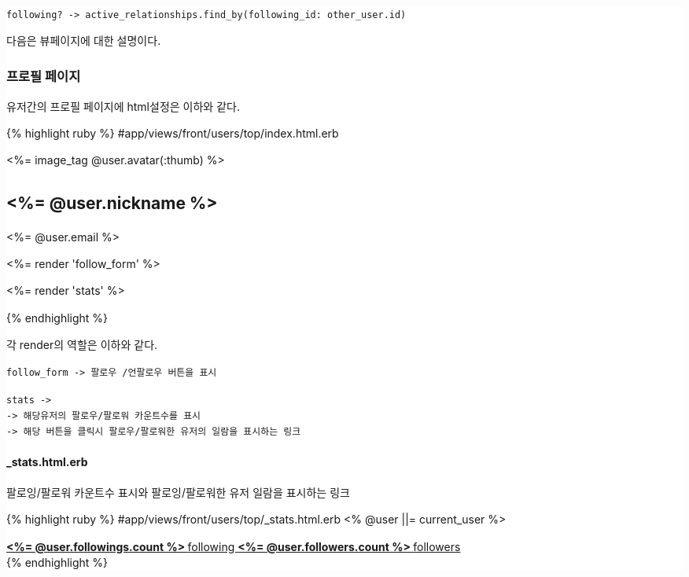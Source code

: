 ```
following? -> active_relationships.find_by(following_id: other_user.id)
```

다음은 뷰페이지에 대한 설명이다.

### 프로필 페이지

유저간의 프로필 페이지에 html설정은 이하와 같다.

{% highlight ruby %}
#app/views/front/users/top/index.html.erb
<div class="main user-show">
  <div class="container">
    <div class="user">
      <%= image_tag @user.avatar(:thumb) %>
      <h2><%= @user.nickname %></h2>
      <p><%= @user.email %></p>
      <p><%= render 'follow_form' %></p>
      <p><%= render 'stats' %></p>
    </div>
  </div>
</div>
{% endhighlight %}


각 render의 역할은 이하와 같다.

```
follow_form -> 팔로우 /언팔로우 버튼을 표시
```

```
stats -> 
-> 해당유저의 팔로우/팔로워 카운트수를 표시
-> 해당 버튼을 클릭시 팔로우/팔로워한 유저의 일람을 표시하는 링크
```

#### _stats.html.erb

팔로잉/팔로워 카운트수 표시와 팔로잉/팔로워한 유저 일람을 표시하는 링크

{% highlight ruby %}
#app/views/front/users/top/_stats.html.erb
<% @user ||= current_user %>
<div class="stats">
  <a href="<%= user_followings_path %>">
    <strong id="following" class="stat">
     <%= @user.followings.count %>
    </strong>
    following
  </a>
  <a href="<%= user_followers_path %>">
    <strong id="followers" class="stat">
       <%= @user.followers.count %>
    </strong>
    followers
  </a>
</div>
{% endhighlight %}
